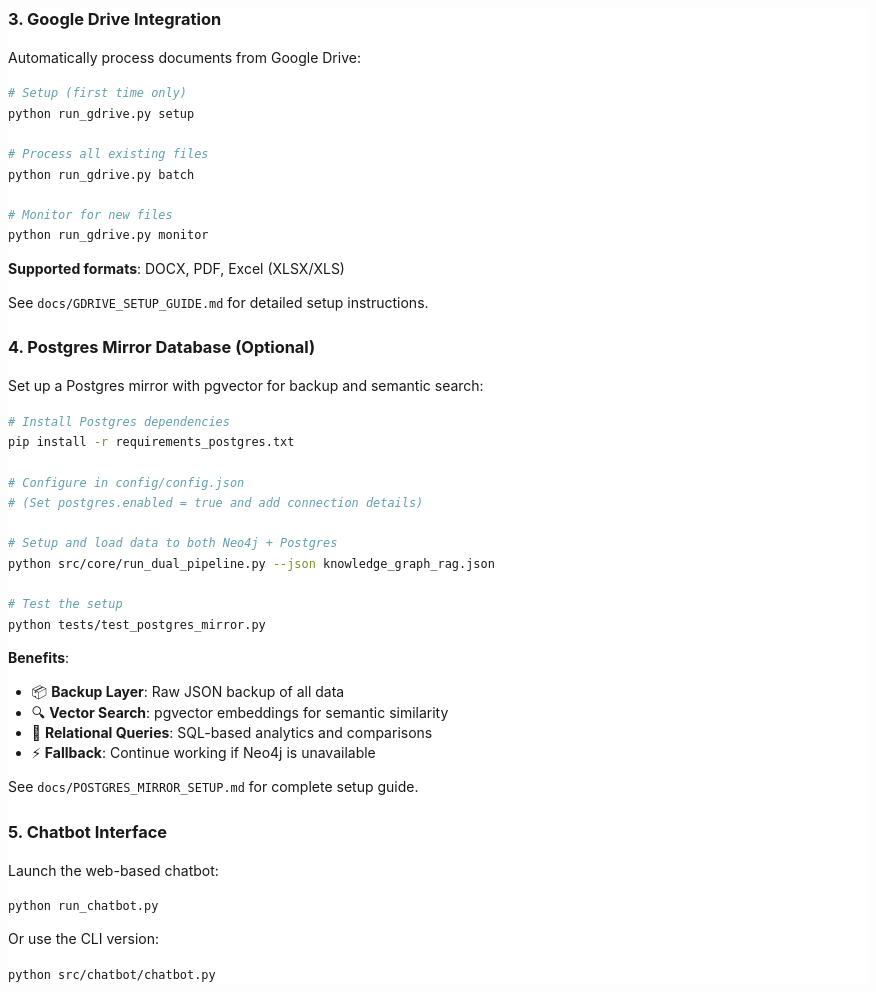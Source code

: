 ### 3. Google Drive Integration

Automatically process documents from Google Drive:

```bash
# Setup (first time only)
python run_gdrive.py setup

# Process all existing files
python run_gdrive.py batch

# Monitor for new files
python run_gdrive.py monitor
```

**Supported formats**: DOCX, PDF, Excel (XLSX/XLS)

See `docs/GDRIVE_SETUP_GUIDE.md` for detailed setup instructions.

### 4. Postgres Mirror Database (Optional)

Set up a Postgres mirror with pgvector for backup and semantic search:

```bash
# Install Postgres dependencies
pip install -r requirements_postgres.txt

# Configure in config/config.json
# (Set postgres.enabled = true and add connection details)

# Setup and load data to both Neo4j + Postgres
python src/core/run_dual_pipeline.py --json knowledge_graph_rag.json

# Test the setup
python tests/test_postgres_mirror.py
```

**Benefits**:
- 📦 **Backup Layer**: Raw JSON backup of all data
- 🔍 **Vector Search**: pgvector embeddings for semantic similarity
- 🔄 **Relational Queries**: SQL-based analytics and comparisons
- ⚡ **Fallback**: Continue working if Neo4j is unavailable

See `docs/POSTGRES_MIRROR_SETUP.md` for complete setup guide.

### 5. Chatbot Interface

Launch the web-based chatbot:

```bash
python run_chatbot.py
```

Or use the CLI version:

```bash
python src/chatbot/chatbot.py
```
